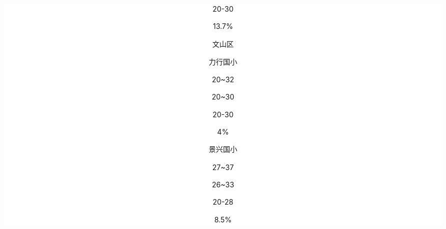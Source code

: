 <td width="18%" valign="top" style="width: 18.0%; border-left: medium none; border-right: 1.0pt solid windowtext; border-top: medium none; border-bottom: 1.0pt solid windowtext; padding-left: 5.4pt; padding-right: 5.4pt; padding-top: 0cm; padding-bottom: 0cm">
<p class="MsoNormal" align="center" style="text-align:center">	<span lang="EN-US">20-30</span></td>
<td width="18%" valign="top" style="width: 18.0%; border-left: medium none; border-right: 1.0pt solid windowtext; border-top: medium none; border-bottom: 1.0pt solid windowtext; padding-left: 5.4pt; padding-right: 5.4pt; padding-top: 0cm; padding-bottom: 0cm">
<p class="MsoNormal" align="center" style="text-align:center">	<span lang="EN-US">13.7%</span></td>
</tr>
<tr>
<td width="10%" rowspan="4" valign="top" style="width: 10.02%; border-left: 1.0pt solid windowtext; border-right: 1.0pt solid windowtext; border-top: medium none; border-bottom: 1.0pt solid windowtext; padding-left: 5.4pt; padding-right: 5.4pt; padding-top: 0cm; padding-bottom: 0cm">
<p class="MsoNormal" align="center" style="text-align:center">	<span style="font-family: 新细明体">文山区</span></td>
<td width="18%" valign="top" style="width: 18.0%; border-left: medium none; border-right: 1.0pt solid windowtext; border-top: medium none; border-bottom: 1.0pt solid windowtext; padding-left: 5.4pt; padding-right: 5.4pt; padding-top: 0cm; padding-bottom: 0cm">
<p class="MsoNormal" align="center" style="text-align:center">	<span style="font-family: 新细明体">力行国小</span></td>
<td width="18%" valign="top" style="width: 18.0%; border-left: medium none; border-right: 1.0pt solid windowtext; border-top: medium none; border-bottom: 1.0pt solid windowtext; padding-left: 5.4pt; padding-right: 5.4pt; padding-top: 0cm; padding-bottom: 0cm">
<p class="MsoNormal" align="center" style="text-align:center">	<span lang="EN-US">20~32</span></td>
<td width="18%" valign="top" style="width: 18.0%; border-left: medium none; border-right: 1.0pt solid windowtext; border-top: medium none; border-bottom: 1.0pt solid windowtext; padding-left: 5.4pt; padding-right: 5.4pt; padding-top: 0cm; padding-bottom: 0cm">
<p class="MsoNormal" align="center" style="text-align:center">	<span lang="EN-US">20~30</span></td>
<td width="18%" valign="top" style="width: 18.0%; border-left: medium none; border-right: 1.0pt solid windowtext; border-top: medium none; border-bottom: 1.0pt solid windowtext; padding-left: 5.4pt; padding-right: 5.4pt; padding-top: 0cm; padding-bottom: 0cm">
<p class="MsoNormal" align="center" style="text-align:center">	<span lang="EN-US">20-30</span></td>
<td width="18%" valign="top" style="width: 18.0%; border-left: medium none; border-right: 1.0pt solid windowtext; border-top: medium none; border-bottom: 1.0pt solid windowtext; padding-left: 5.4pt; padding-right: 5.4pt; padding-top: 0cm; padding-bottom: 0cm">
<p class="MsoNormal" align="center" style="text-align:center">	<span lang="EN-US">4%</span></td>
</tr>
<tr>
<td width="18%" valign="top" style="width: 18.0%; border-left: medium none; border-right: 1.0pt solid windowtext; border-top: medium none; border-bottom: 1.0pt solid windowtext; padding-left: 5.4pt; padding-right: 5.4pt; padding-top: 0cm; padding-bottom: 0cm">
<p class="MsoNormal" align="center" style="text-align:center">	<span style="font-family: 新细明体">景兴国小</span></td>
<td width="18%" valign="top" style="width: 18.0%; border-left: medium none; border-right: 1.0pt solid windowtext; border-top: medium none; border-bottom: 1.0pt solid windowtext; padding-left: 5.4pt; padding-right: 5.4pt; padding-top: 0cm; padding-bottom: 0cm">
<p class="MsoNormal" align="center" style="text-align:center">	<span lang="EN-US">27~37</span></td>
<td width="18%" valign="top" style="width: 18.0%; border-left: medium none; border-right: 1.0pt solid windowtext; border-top: medium none; border-bottom: 1.0pt solid windowtext; padding-left: 5.4pt; padding-right: 5.4pt; padding-top: 0cm; padding-bottom: 0cm">
<p class="MsoNormal" align="center" style="text-align:center">	<span lang="EN-US">26~33</span></td>
<td width="18%" valign="top" style="width: 18.0%; border-left: medium none; border-right: 1.0pt solid windowtext; border-top: medium none; border-bottom: 1.0pt solid windowtext; padding-left: 5.4pt; padding-right: 5.4pt; padding-top: 0cm; padding-bottom: 0cm">
<p class="MsoNormal" align="center" style="text-align:center">	<span lang="EN-US">20-28</span></td>
<td width="18%" valign="top" style="width: 18.0%; border-left: medium none; border-right: 1.0pt solid windowtext; border-top: medium none; border-bottom: 1.0pt solid windowtext; padding-left: 5.4pt; padding-right: 5.4pt; padding-top: 0cm; padding-bottom: 0cm">
<p class="MsoNormal" align="center" style="text-align:center">	<span lang="EN-US">8.5%</span></td>
</tr>
<tr>
<td width="18%" valign="top" style="width: 18.0%; border-left: medium none; border-right: 1.0pt solid windowtext; border-top: medium none; border-bottom: 1.0pt solid windowtext; padding-left: 5.4pt; padding-right: 5.4pt; padding-top: 0cm; padding-bottom: 0cm">